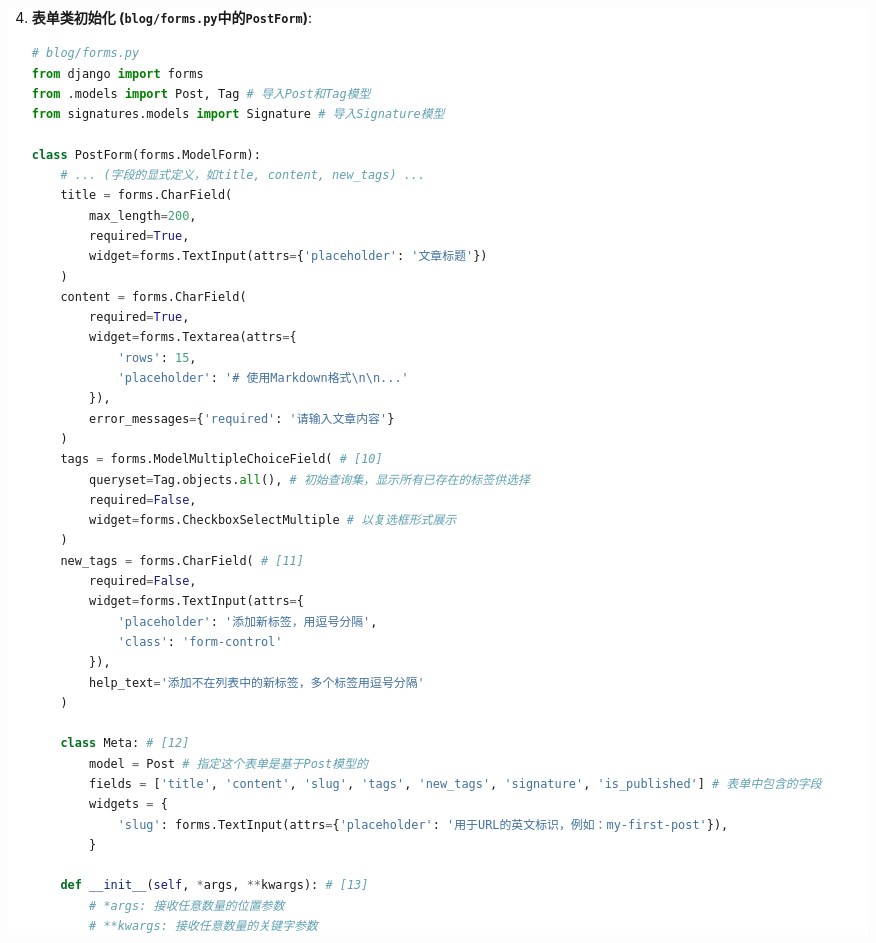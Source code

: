 4.  **表单类初始化 (`blog/forms.py`中的`PostForm`)**:

    ```python
    # blog/forms.py
    from django import forms
    from .models import Post, Tag # 导入Post和Tag模型
    from signatures.models import Signature # 导入Signature模型

    class PostForm(forms.ModelForm):
        # ... (字段的显式定义，如title, content, new_tags) ...
        title = forms.CharField(
            max_length=200,
            required=True,
            widget=forms.TextInput(attrs={'placeholder': '文章标题'})
        )
        content = forms.CharField(
            required=True,
            widget=forms.Textarea(attrs={
                'rows': 15,
                'placeholder': '# 使用Markdown格式\n\n...'
            }),
            error_messages={'required': '请输入文章内容'}
        )
        tags = forms.ModelMultipleChoiceField( # [10]
            queryset=Tag.objects.all(), # 初始查询集，显示所有已存在的标签供选择
            required=False,
            widget=forms.CheckboxSelectMultiple # 以复选框形式展示
        )
        new_tags = forms.CharField( # [11]
            required=False,
            widget=forms.TextInput(attrs={
                'placeholder': '添加新标签，用逗号分隔',
                'class': 'form-control'
            }),
            help_text='添加不在列表中的新标签，多个标签用逗号分隔'
        )

        class Meta: # [12]
            model = Post # 指定这个表单是基于Post模型的
            fields = ['title', 'content', 'slug', 'tags', 'new_tags', 'signature', 'is_published'] # 表单中包含的字段
            widgets = {
                'slug': forms.TextInput(attrs={'placeholder': '用于URL的英文标识，例如：my-first-post'}),
            }

        def __init__(self, *args, **kwargs): # [13]
            # *args: 接收任意数量的位置参数
            # **kwargs: 接收任意数量的关键字参数
